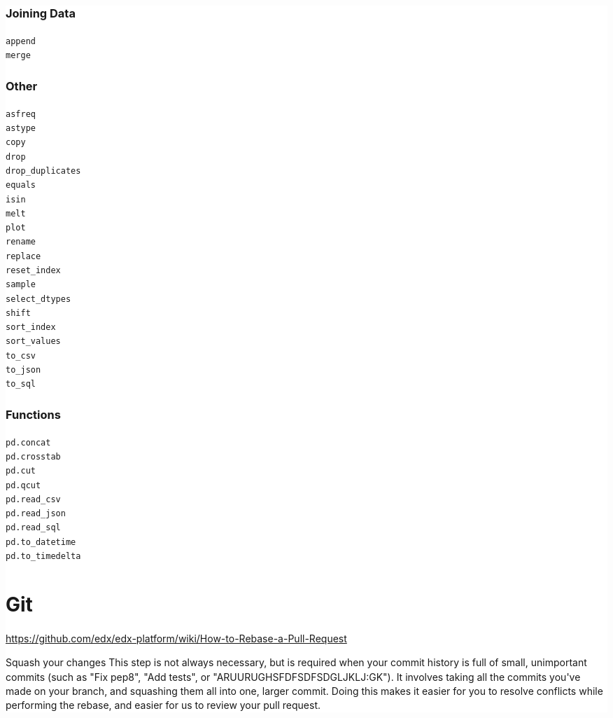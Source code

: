### Joining Data
```
append
merge
```

### Other
```
asfreq
astype
copy
drop
drop_duplicates
equals
isin
melt
plot
rename
replace
reset_index
sample
select_dtypes
shift
sort_index
sort_values
to_csv
to_json
to_sql
```

### Functions
``` 
pd.concat
pd.crosstab
pd.cut
pd.qcut
pd.read_csv
pd.read_json
pd.read_sql
pd.to_datetime
pd.to_timedelta
```

# Git
https://github.com/edx/edx-platform/wiki/How-to-Rebase-a-Pull-Request

Squash your changes
This step is not always necessary, but is required when your commit history is full of small, unimportant commits (such as "Fix pep8", "Add tests", or "ARUURUGHSFDFSDFSDGLJKLJ:GK"). It involves taking all the commits you've made on your branch, and squashing them all into one, larger commit. Doing this makes it easier for you to resolve conflicts while performing the rebase, and easier for us to review your pull request.
